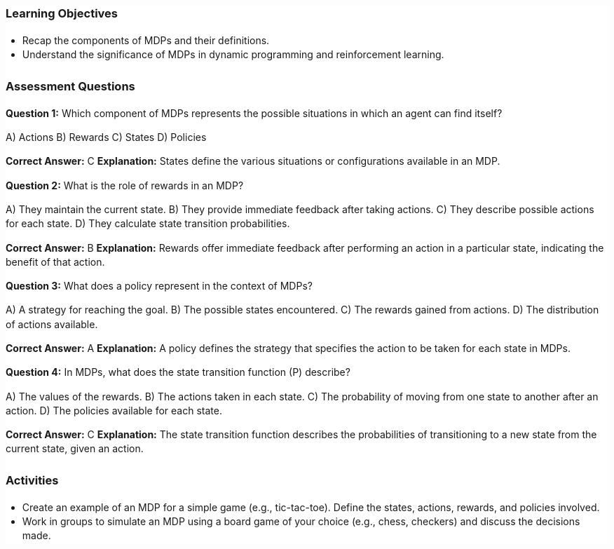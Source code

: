 ### Learning Objectives
- Recap the components of MDPs and their definitions.
- Understand the significance of MDPs in dynamic programming and reinforcement learning.

### Assessment Questions

**Question 1:** Which component of MDPs represents the possible situations in which an agent can find itself?

  A) Actions
  B) Rewards
  C) States
  D) Policies

**Correct Answer:** C
**Explanation:** States define the various situations or configurations available in an MDP.

**Question 2:** What is the role of rewards in an MDP?

  A) They maintain the current state.
  B) They provide immediate feedback after taking actions.
  C) They describe possible actions for each state.
  D) They calculate state transition probabilities.

**Correct Answer:** B
**Explanation:** Rewards offer immediate feedback after performing an action in a particular state, indicating the benefit of that action.

**Question 3:** What does a policy represent in the context of MDPs?

  A) A strategy for reaching the goal.
  B) The possible states encountered.
  C) The rewards gained from actions.
  D) The distribution of actions available.

**Correct Answer:** A
**Explanation:** A policy defines the strategy that specifies the action to be taken for each state in MDPs.

**Question 4:** In MDPs, what does the state transition function (P) describe?

  A) The values of the rewards.
  B) The actions taken in each state.
  C) The probability of moving from one state to another after an action.
  D) The policies available for each state.

**Correct Answer:** C
**Explanation:** The state transition function describes the probabilities of transitioning to a new state from the current state, given an action.

### Activities
- Create an example of an MDP for a simple game (e.g., tic-tac-toe). Define the states, actions, rewards, and policies involved.
- Work in groups to simulate an MDP using a board game of your choice (e.g., chess, checkers) and discuss the decisions made.
